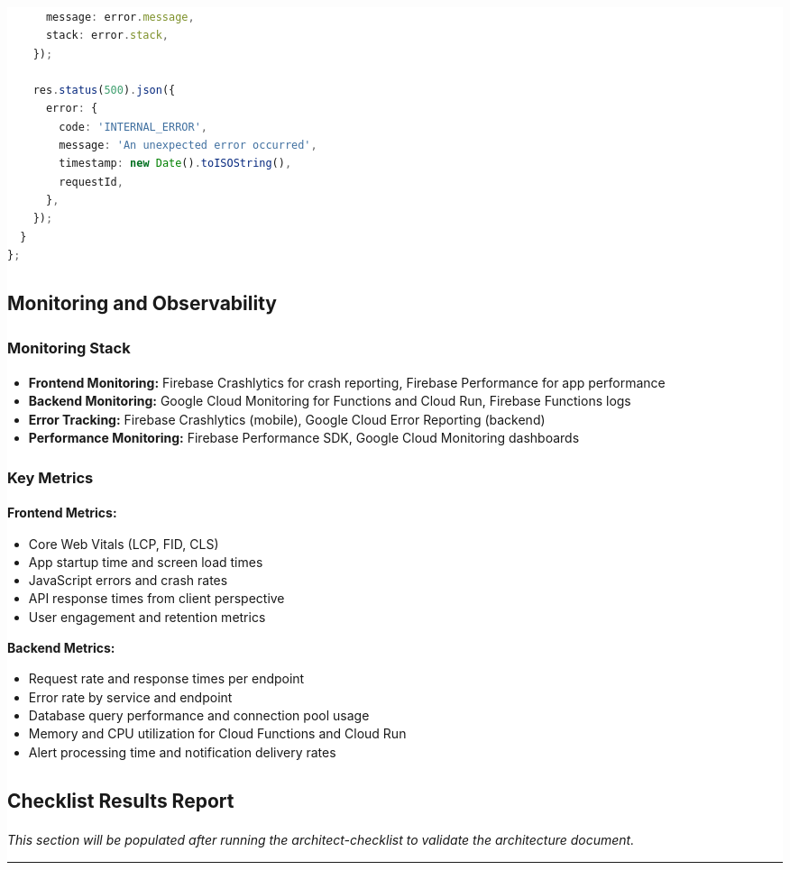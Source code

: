 ```typescript
      message: error.message,
      stack: error.stack,
    });

    res.status(500).json({
      error: {
        code: 'INTERNAL_ERROR',
        message: 'An unexpected error occurred',
        timestamp: new Date().toISOString(),
        requestId,
      },
    });
  }
};
```

## Monitoring and Observability

### Monitoring Stack

- **Frontend Monitoring:** Firebase Crashlytics for crash reporting, Firebase Performance for app performance
- **Backend Monitoring:** Google Cloud Monitoring for Functions and Cloud Run, Firebase Functions logs
- **Error Tracking:** Firebase Crashlytics (mobile), Google Cloud Error Reporting (backend)
- **Performance Monitoring:** Firebase Performance SDK, Google Cloud Monitoring dashboards

### Key Metrics

**Frontend Metrics:**

- Core Web Vitals (LCP, FID, CLS)
- App startup time and screen load times
- JavaScript errors and crash rates
- API response times from client perspective
- User engagement and retention metrics

**Backend Metrics:**

- Request rate and response times per endpoint
- Error rate by service and endpoint
- Database query performance and connection pool usage
- Memory and CPU utilization for Cloud Functions and Cloud Run
- Alert processing time and notification delivery rates

## Checklist Results Report

_This section will be populated after running the architect-checklist to validate the architecture document._

---
